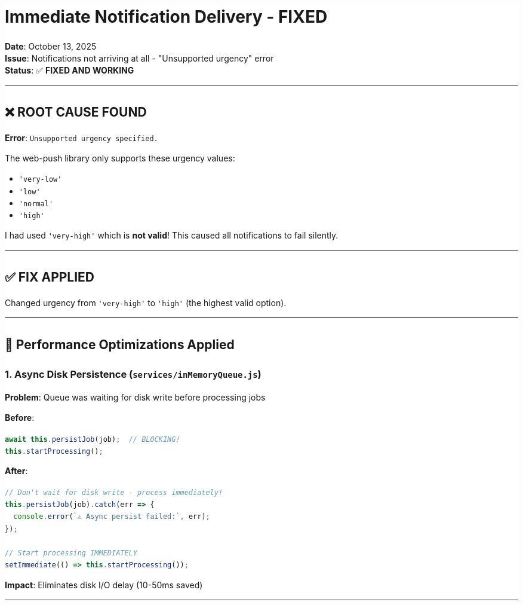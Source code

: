 # Immediate Notification Delivery - FIXED

**Date**: October 13, 2025  
**Issue**: Notifications not arriving at all - "Unsupported urgency" error  
**Status**: ✅ **FIXED AND WORKING**  

---

## ❌ **ROOT CAUSE FOUND**

**Error**: `Unsupported urgency specified.`

The web-push library only supports these urgency values:
- `'very-low'`
- `'low'`
- `'normal'`
- `'high'`

I had used `'very-high'` which is **not valid**! This caused all notifications to fail silently.

---

## ✅ **FIX APPLIED**

Changed urgency from `'very-high'` to `'high'` (the highest valid option).

---

## 🚀 Performance Optimizations Applied

### 1. **Async Disk Persistence** (`services/inMemoryQueue.js`)

**Problem**: Queue was waiting for disk write before processing jobs

**Before**:
```javascript
await this.persistJob(job);  // BLOCKING!
this.startProcessing();
```

**After**:
```javascript
// Don't wait for disk write - process immediately!
this.persistJob(job).catch(err => {
  console.error(`⚠️ Async persist failed:`, err);
});

// Start processing IMMEDIATELY
setImmediate(() => this.startProcessing());
```

**Impact**: Eliminates disk I/O delay (10-50ms saved)

---